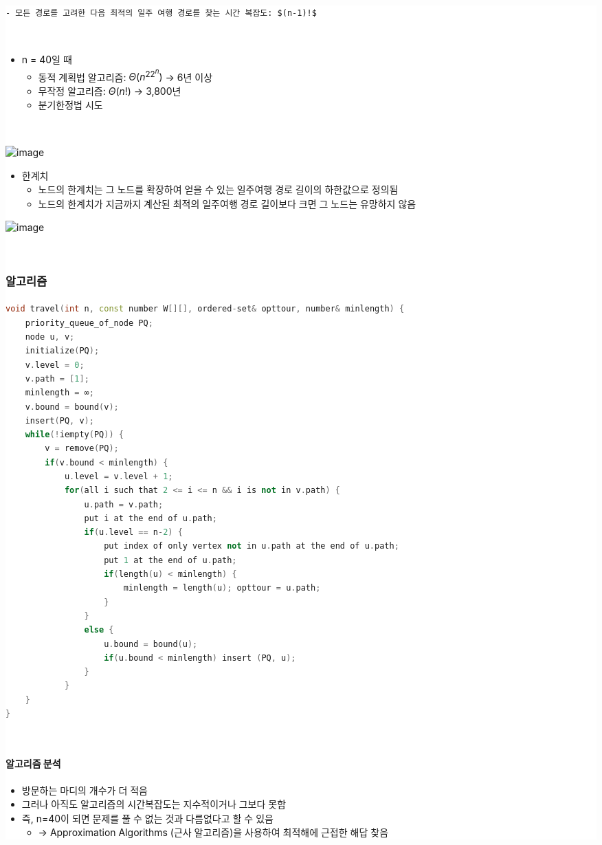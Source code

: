    - 모든 경로를 고려한 다음 최적의 일주 여행 경로를 찾는 시간 복잡도: $(n-1)!$

<br>

- n = 40일 때
    - 동적 계획법 알고리즘: $Θ(n^22^n)$ → 6년 이상
    - 무작정 알고리즘: $Θ(n!)$ → 3,800년
    - 분기한정법 시도

<br>

![image](https://github.com/bokyung124/bokyung124.github.io/assets/53086873/120fac0e-dc8a-413a-8783-6fd986b5f45b)

- 한계치
    - 노드의 한계치는 그 노드를 확장하여 얻을 수 있는 일주여행 경로 길이의 하한값으로 정의됨
    - 노드의 한계치가 지금까지 계산된 최적의 일주여행 경로 길이보다 크면 그 노드는 유망하지 않음

![image](https://github.com/bokyung124/bokyung124.github.io/assets/53086873/732ee869-9573-45af-8c26-3818818d4427)

<br>

### 알고리즘
```c++
void travel(int n, const number W[][], ordered-set& opttour, number& minlength) {
    priority_queue_of_node PQ;
    node u, v;
    initialize(PQ);
    v.level = 0;
    v.path = [1];
    minlength = ∞;
    v.bound = bound(v);
    insert(PQ, v);
    while(!iempty(PQ)) {
        v = remove(PQ);
        if(v.bound < minlength) {
            u.level = v.level + 1;
            for(all i such that 2 <= i <= n && i is not in v.path) {
                u.path = v.path;
                put i at the end of u.path;
                if(u.level == n-2) {
                    put index of only vertex not in u.path at the end of u.path;
                    put 1 at the end of u.path;
                    if(length(u) < minlength) {
                        minlength = length(u); opttour = u.path;
                    }
                }
                else {
                    u.bound = bound(u);
                    if(u.bound < minlength) insert (PQ, u);
                }
            }
    }
}
```

<br>

#### 알고리즘 분석
- 방문하는 마디의 개수가 더 적음
- 그러나 아직도 알고리즘의 시간복잡도는 지수적이거나 그보다 못함
- 즉, n=40이 되면 문제를 풀 수 없는 것과 다름없다고 할 수 있음
    - -> Approximation Algorithms (근사 알고리즘)을 사용하여 최적해에 근접한 해답 찾음